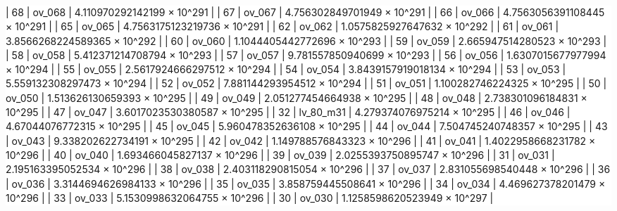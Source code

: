 | 68 | ov_068 | 4.110970292142199 × 10^291 |
| 67 | ov_067 | 4.756302849701949 × 10^291 |
| 66 | ov_066 | 4.7563056391108445 × 10^291 |
| 65 | ov_065 | 4.7563175123219736 × 10^291 |
| 62 | ov_062 | 1.0575825927647632 × 10^292 |
| 61 | ov_061 | 3.8566268224589365 × 10^292 |
| 60 | ov_060 | 1.1044405442772696 × 10^293 |
| 59 | ov_059 | 2.665947514280523 × 10^293 |
| 58 | ov_058 | 5.412371214708794 × 10^293 |
| 57 | ov_057 | 9.781557850940699 × 10^293 |
| 56 | ov_056 | 1.6307015677977994 × 10^294 |
| 55 | ov_055 | 2.5617924666297512 × 10^294 |
| 54 | ov_054 | 3.8439157919018134 × 10^294 |
| 53 | ov_053 | 5.559132308297473 × 10^294 |
| 52 | ov_052 | 7.881144293954512 × 10^294 |
| 51 | ov_051 | 1.100282746224325 × 10^295 |
| 50 | ov_050 | 1.513626130659393 × 10^295 |
| 49 | ov_049 | 2.051277454664938 × 10^295 |
| 48 | ov_048 | 2.738301096184831 × 10^295 |
| 47 | ov_047 | 3.6017023530380587 × 10^295 |
| 32 | lv_80_m31 | 4.279374076975214 × 10^295 |
| 46 | ov_046 | 4.67044076772315 × 10^295 |
| 45 | ov_045 | 5.960478352636108 × 10^295 |
| 44 | ov_044 | 7.504745240748357 × 10^295 |
| 43 | ov_043 | 9.338202622734191 × 10^295 |
| 42 | ov_042 | 1.149788576843323 × 10^296 |
| 41 | ov_041 | 1.4022958668231782 × 10^296 |
| 40 | ov_040 | 1.693466045827137 × 10^296 |
| 39 | ov_039 | 2.0255393750895747 × 10^296 |
| 31 | ov_031 | 2.195163395052534 × 10^296 |
| 38 | ov_038 | 2.403118290815054 × 10^296 |
| 37 | ov_037 | 2.831055698540448 × 10^296 |
| 36 | ov_036 | 3.3144694626984133 × 10^296 |
| 35 | ov_035 | 3.858759445508641 × 10^296 |
| 34 | ov_034 | 4.469627378201479 × 10^296 |
| 33 | ov_033 | 5.1530998632064755 × 10^296 |
| 30 | ov_030 | 1.1258598620523949 × 10^297 |